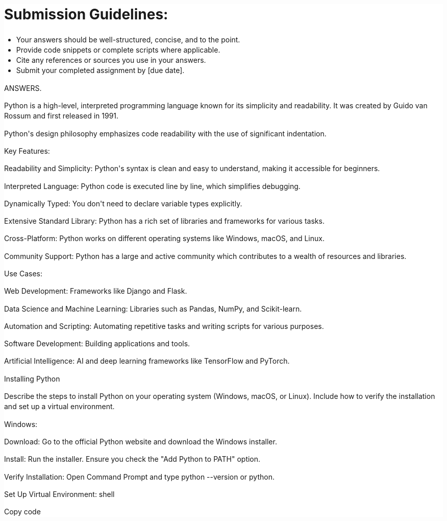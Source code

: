 # Submission Guidelines:
- Your answers should be well-structured, concise, and to the point.
- Provide code snippets or complete scripts where applicable.
- Cite any references or sources you use in your answers.
- Submit your completed assignment by [due date].

ANSWERS.

Python is a high-level, interpreted programming language known for its simplicity and readability. It was created by Guido van Rossum and first released in 1991. 


Python's design philosophy emphasizes code readability with the use of significant indentation.

Key Features:

Readability and Simplicity: Python's syntax is clean and easy to understand, making it accessible for beginners.

Interpreted Language: Python code is executed line by line, which simplifies debugging.

Dynamically Typed: You don't need to declare variable types explicitly.

Extensive Standard Library: Python has a rich set of libraries and frameworks for various tasks.

Cross-Platform: Python works on different operating systems like Windows, macOS, and Linux.

Community Support: Python has a large and active community which contributes to a wealth of resources and libraries.


Use Cases:

Web Development: Frameworks like Django and Flask.

Data Science and Machine Learning: Libraries such as Pandas, NumPy, and Scikit-learn.

Automation and Scripting: Automating repetitive tasks and writing scripts for various purposes.

Software Development: Building applications and tools.

Artificial Intelligence: AI and deep learning frameworks like TensorFlow and PyTorch.

Installing Python

Describe the steps to install Python on your operating system (Windows, macOS, or Linux). Include how to verify the installation and set up a virtual environment.


Windows:

Download: Go to the official Python website and download the Windows installer.

Install: Run the installer. Ensure you check the "Add Python to PATH" option.


Verify Installation: Open Command Prompt and type python --version or python.


Set Up Virtual Environment:
shell

Copy code
